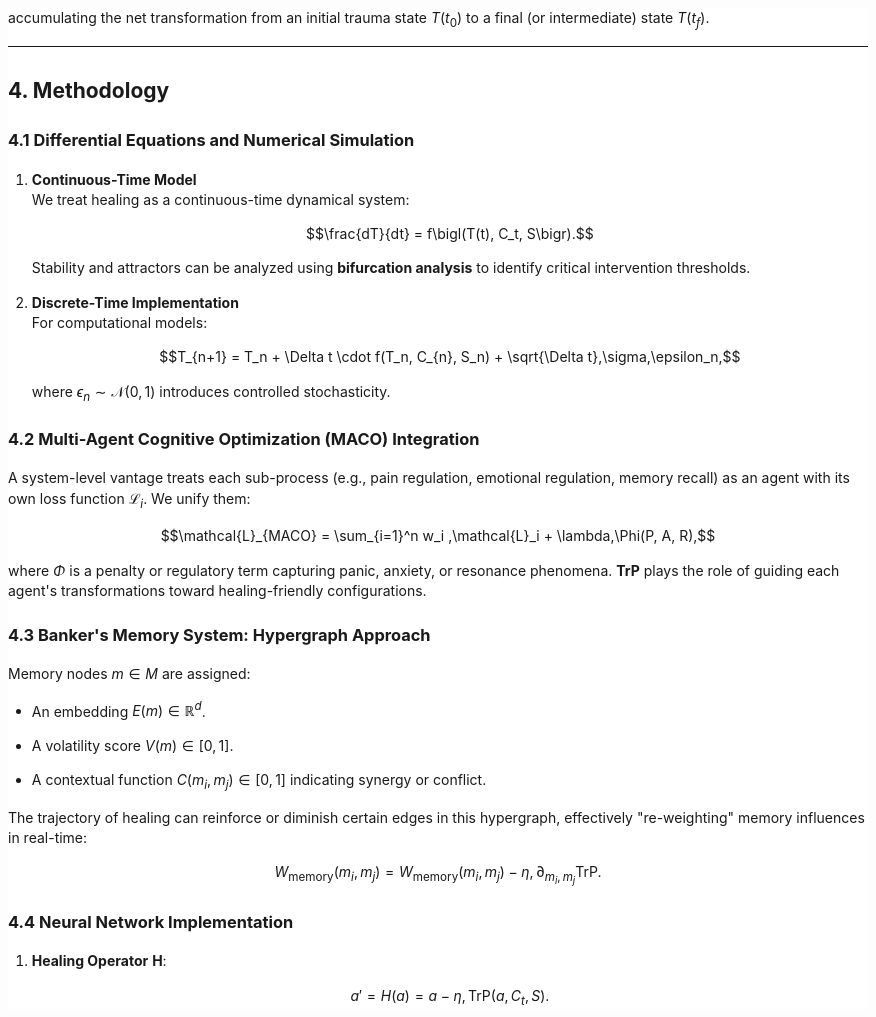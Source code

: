 accumulating the net transformation from an initial trauma state $T(t_0)$ to a final (or intermediate) state $T(t_f)$.

---

## **4. Methodology**

### 4.1 Differential Equations and Numerical Simulation

1. **Continuous-Time Model**  
    We treat healing as a continuous-time dynamical system:
    
    $$\frac{dT}{dt} = f\bigl(T(t), C_t, S\bigr).$$
    
    Stability and attractors can be analyzed using **bifurcation analysis** to identify critical intervention thresholds.
    
2. **Discrete-Time Implementation**  
    For computational models:
    
    $$T_{n+1} = T_n + \Delta t \cdot f(T_n, C_{n}, S_n) + \sqrt{\Delta t},\sigma,\epsilon_n,$$
    
    where $\epsilon_n \sim \mathcal{N}(0,1)$ introduces controlled stochasticity.
    

### 4.2 Multi-Agent Cognitive Optimization (MACO) Integration

A system-level vantage treats each sub-process (e.g., pain regulation, emotional regulation, memory recall) as an agent with its own loss function $\mathcal{L}_i$. We unify them:

$$\mathcal{L}_{MACO} = \sum_{i=1}^n w_i ,\mathcal{L}_i + \lambda,\Phi(P, A, R),$$

where $\Phi$ is a penalty or regulatory term capturing panic, anxiety, or resonance phenomena. **TrP** plays the role of guiding each agent's transformations toward healing-friendly configurations.

### 4.3 Banker's Memory System: Hypergraph Approach

Memory nodes $m \in M$ are assigned:

- An embedding $E(m)\in \mathbb{R}^d$.
    
- A volatility score $V(m)\in [0,1]$.
    
- A contextual function $C(m_i,m_j)\in [0,1]$ indicating synergy or conflict.
    

The trajectory of healing can reinforce or diminish certain edges in this hypergraph, effectively "re-weighting" memory influences in real-time:

$$W_{\text{memory}}(m_i, m_j) = W_{\text{memory}}(m_i, m_j) - \eta ,\partial_{m_i,m_j} \text{TrP}.$$

### 4.4 Neural Network Implementation

1. **Healing Operator** $\boldsymbol{H}$:
    
    $$a' = H(a) = a - \eta ,\text{TrP}(a, C_t, S).$$
    